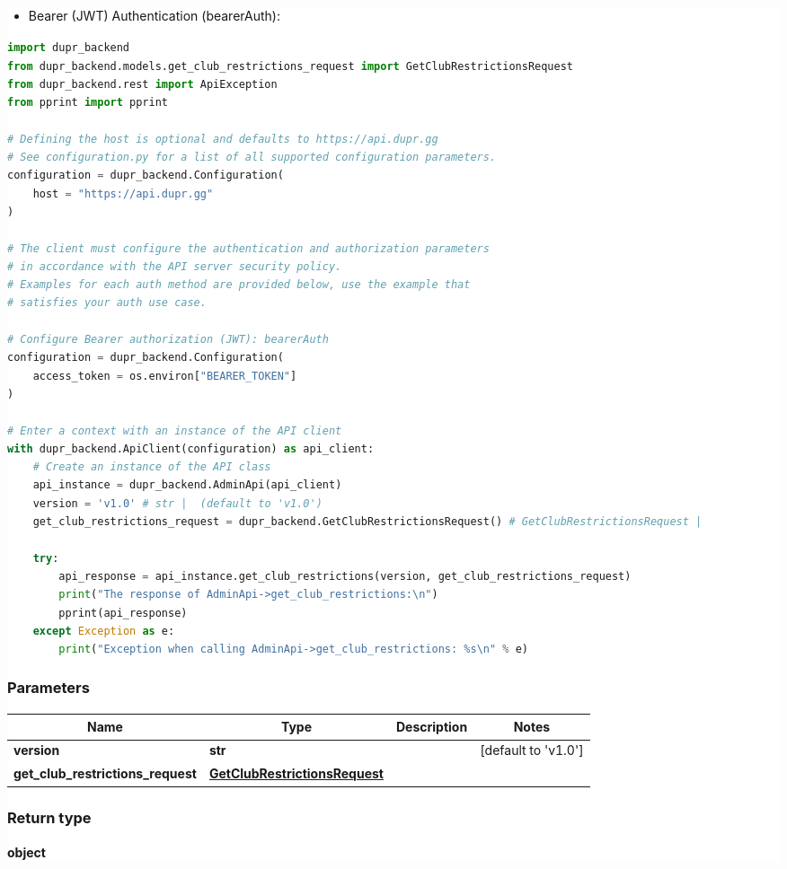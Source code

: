 * Bearer (JWT) Authentication (bearerAuth):

```python
import dupr_backend
from dupr_backend.models.get_club_restrictions_request import GetClubRestrictionsRequest
from dupr_backend.rest import ApiException
from pprint import pprint

# Defining the host is optional and defaults to https://api.dupr.gg
# See configuration.py for a list of all supported configuration parameters.
configuration = dupr_backend.Configuration(
    host = "https://api.dupr.gg"
)

# The client must configure the authentication and authorization parameters
# in accordance with the API server security policy.
# Examples for each auth method are provided below, use the example that
# satisfies your auth use case.

# Configure Bearer authorization (JWT): bearerAuth
configuration = dupr_backend.Configuration(
    access_token = os.environ["BEARER_TOKEN"]
)

# Enter a context with an instance of the API client
with dupr_backend.ApiClient(configuration) as api_client:
    # Create an instance of the API class
    api_instance = dupr_backend.AdminApi(api_client)
    version = 'v1.0' # str |  (default to 'v1.0')
    get_club_restrictions_request = dupr_backend.GetClubRestrictionsRequest() # GetClubRestrictionsRequest | 

    try:
        api_response = api_instance.get_club_restrictions(version, get_club_restrictions_request)
        print("The response of AdminApi->get_club_restrictions:\n")
        pprint(api_response)
    except Exception as e:
        print("Exception when calling AdminApi->get_club_restrictions: %s\n" % e)
```



### Parameters


Name | Type | Description  | Notes
------------- | ------------- | ------------- | -------------
 **version** | **str**|  | [default to &#39;v1.0&#39;]
 **get_club_restrictions_request** | [**GetClubRestrictionsRequest**](GetClubRestrictionsRequest.md)|  | 

### Return type

**object**
